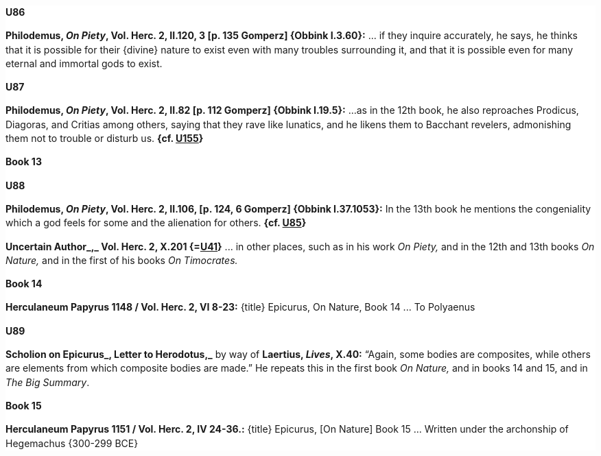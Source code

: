   

**U86**

  

**Philodemus, _On Piety_, Vol. Herc. 2, II.120, 3 \[p. 135 Gomperz\] {Obbink I.3.60}:** ... if they inquire accurately, he says, he thinks that it is possible for their {divine} nature to exist even with many troubles surrounding it, and that it is possible even for many eternal and immortal gods to exist.

  

**U87**

  

**Philodemus, _On Piety_, Vol. Herc. 2, II.82 \[p. 112 Gomperz\] {Obbink I.19.5}:** ...as in the 12th book, he also reproaches Prodicus, Diagoras, and Critias among others, saying that they rave like lunatics, and he likens them to Bacchant revelers, admonishing them not to trouble or disturb us. **{cf. [U155](http://epicurism.info/etexts/epicurea.html#U155)}**

  

**Book 13**

  

**U88**

  

**Philodemus, _On Piety_, Vol. Herc. 2, II.106, \[p. 124, 6 Gomperz\] {Obbink I.37.1053}:** In the 13th book he mentions the congeniality which a god feels for some and the alienation for others. **{cf. [U85](http://epicurism.info/etexts/epicurea.html#U85)}**

  

**Uncertain Author_,_ Vol. Herc. 2, X.201 {=[U41](http://epicurism.info/etexts/epicurea.html#U41)}** ... in other places, such as in his work _On Piety,_ and in the 12th and 13th books _On Nature,_ and in the first of his books _On Timocrates._

  

**Book 14**

  

**Herculaneum Papyrus 1148 / Vol. Herc. 2, VI 8-23:** {title} Epicurus, On Nature, Book 14 ... To Polyaenus

  

**U89**

  

**Scholion on Epicurus_, Letter to Herodotus,_** by way of **Laertius, _Lives_, X.40:** “Again, some bodies are composites, while others are elements from which composite bodies are made.” He repeats this in the first book _On Nature,_ and in books 14 and 15, and in _The Big Summary_.

  

**Book 15**

  

**Herculaneum Papyrus 1151 / Vol. Herc. 2, IV 24-36.:** {title} Epicurus, \[On Nature\] Book 15 ... Written under the archonship of Hegemachus {300-299 BCE}
